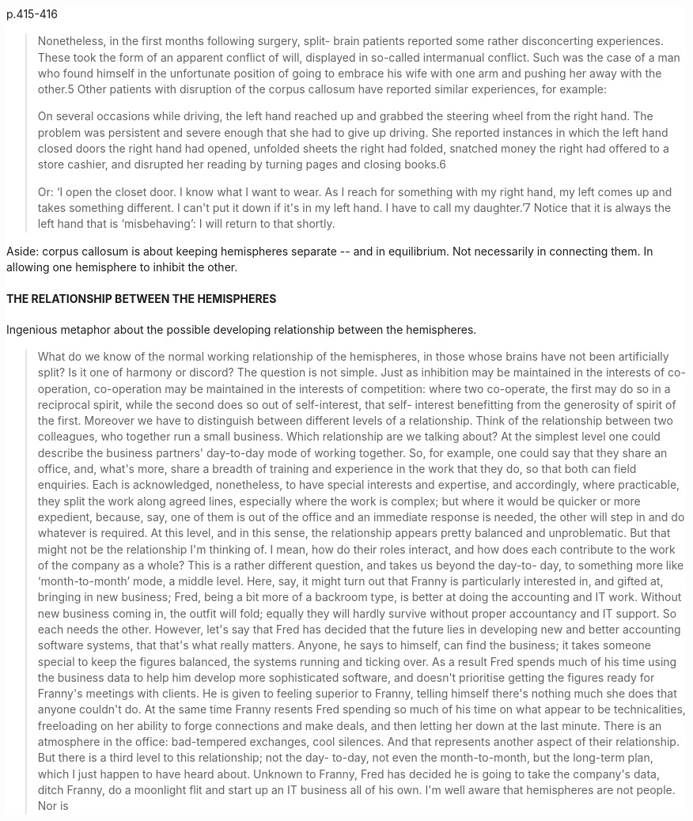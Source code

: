 p.415-416

> Nonetheless, in the first months following surgery, split- brain patients reported some rather disconcerting experiences. These took the form of an apparent conflict of will, displayed in so-called intermanual conflict. Such was the case of a man who found himself in the unfortunate position of going to embrace his wife with one arm and pushing her away with the other.5 Other patients with disruption of the corpus callosum have reported similar experiences, for example:
>
> On several occasions while driving, the left hand reached up and grabbed the steering wheel from the right hand. The problem was persistent and severe enough that she had to give up driving. She reported instances in which the left hand closed doors the right hand had opened, unfolded sheets the right had folded, snatched money the right had offered to a store cashier, and disrupted her reading by turning pages and closing books.6
>
> Or: ‘I open the closet door. I know what I want to wear. As I reach for something with my right hand, my left comes up and takes something different. I can't put it down if it's in my left hand. I have to call my daughter.’7 Notice that it is always the left hand that is ‘misbehaving’: I will return to that shortly.

Aside: corpus callosum is about keeping hemispheres separate -- and in equilibrium. Not necessarily in connecting them. In allowing one hemisphere to inhibit the other.

#### THE RELATIONSHIP BETWEEN THE HEMISPHERES

Ingenious metaphor about the possible developing relationship between the hemispheres.

> What do we know of the normal working relationship of the hemispheres, in those whose brains have not been artificially split? Is it one of harmony or discord? The question is not simple. Just as inhibition may be maintained in the interests of co-operation, co-operation may be maintained in the interests of competition: where two co-operate, the first may do so in a reciprocal spirit, while the second does so out of self-interest, that self- interest benefitting from the generosity of spirit of the first.
Moreover we have to distinguish between different levels of a relationship. Think of the relationship between two colleagues, who together run a small business. Which relationship are we talking about? At the simplest level one could describe the business partners' day-to-day mode of working together. So, for example, one could say that they share an office, and, what's more, share a breadth of training and experience in the work that they do, so that both can field enquiries. Each is acknowledged, nonetheless, to have special interests and expertise, and accordingly, where practicable, they split the work along agreed lines, especially where the work is complex; but where it would be quicker or more expedient, because, say, one of them is out of the office and an immediate response is needed, the other will step in and do whatever is required. At this level, and in this sense, the relationship appears pretty balanced and unproblematic.
But that might not be the relationship I'm thinking of. I mean, how do their roles interact, and how does each contribute to the work of the company as a whole? This is a rather different question, and takes us beyond the day-to- day, to something more like ‘month-to-month’ mode, a
middle level.
Here, say, it might turn out that Franny is particularly
interested in, and gifted at, bringing in new business; Fred, being a bit more of a backroom type, is better at doing the accounting and IT work. Without new business coming in, the outfit will fold; equally they will hardly survive without proper accountancy and IT support. So each needs the other. However, let's say that Fred has decided that the future lies in developing new and better accounting software systems, that that's what really matters. Anyone, he says to himself, can find the business; it takes someone special to keep the figures balanced, the systems running and ticking over. As a result Fred spends much of his time using the business data to help him develop more sophisticated software, and doesn't prioritise getting the figures ready for Franny's meetings with clients. He is given to feeling superior to Franny, telling himself there's nothing much she does that anyone couldn't do. At the same time Franny resents Fred spending so much of his time on what appear to be technicalities, freeloading on her ability to forge connections and make deals, and then letting her down at the last minute. There is an atmosphere in the office: bad-tempered exchanges, cool silences. And that represents another aspect of their relationship.
But there is a third level to this relationship; not the day- to-day, not even the month-to-month, but the long-term plan, which I just happen to have heard about. Unknown to Franny, Fred has decided he is going to take the company's data, ditch Franny, do a moonlight flit and start
up an IT business all of his own.
I'm well aware that hemispheres are not people. Nor is